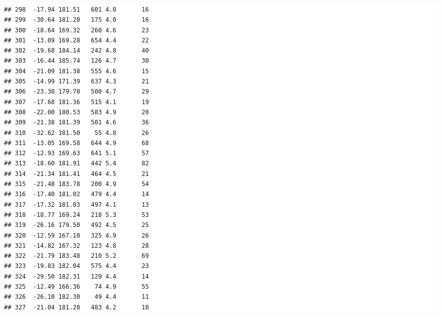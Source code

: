     ## 298  -17.94 181.51   601 4.0       16
    ## 299  -30.64 181.20   175 4.0       16
    ## 300  -18.64 169.32   260 4.6       23
    ## 301  -13.09 169.28   654 4.4       22
    ## 302  -19.68 184.14   242 4.8       40
    ## 303  -16.44 185.74   126 4.7       30
    ## 304  -21.09 181.38   555 4.6       15
    ## 305  -14.99 171.39   637 4.3       21
    ## 306  -23.30 179.70   500 4.7       29
    ## 307  -17.68 181.36   515 4.1       19
    ## 308  -22.00 180.53   583 4.9       20
    ## 309  -21.38 181.39   501 4.6       36
    ## 310  -32.62 181.50    55 4.8       26
    ## 311  -13.05 169.58   644 4.9       68
    ## 312  -12.93 169.63   641 5.1       57
    ## 313  -18.60 181.91   442 5.4       82
    ## 314  -21.34 181.41   464 4.5       21
    ## 315  -21.48 183.78   200 4.9       54
    ## 316  -17.40 181.02   479 4.4       14
    ## 317  -17.32 181.03   497 4.1       13
    ## 318  -18.77 169.24   218 5.3       53
    ## 319  -26.16 179.50   492 4.5       25
    ## 320  -12.59 167.10   325 4.9       26
    ## 321  -14.82 167.32   123 4.8       28
    ## 322  -21.79 183.48   210 5.2       69
    ## 323  -19.83 182.04   575 4.4       23
    ## 324  -29.50 182.31   129 4.4       14
    ## 325  -12.49 166.36    74 4.9       55
    ## 326  -26.10 182.30    49 4.4       11
    ## 327  -21.04 181.20   483 4.2       10